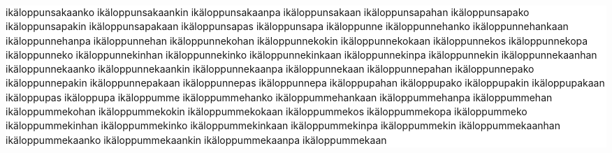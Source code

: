 ikäloppunsakaanko
ikäloppunsakaankin
ikäloppunsakaanpa
ikäloppunsakaan
ikäloppunsapahan
ikäloppunsapako
ikäloppunsapakin
ikäloppunsapakaan
ikäloppunsapas
ikäloppunsapa
ikäloppunne
ikäloppunnehanko
ikäloppunnehankaan
ikäloppunnehanpa
ikäloppunnehan
ikäloppunnekohan
ikäloppunnekokin
ikäloppunnekokaan
ikäloppunnekos
ikäloppunnekopa
ikäloppunneko
ikäloppunnekinhan
ikäloppunnekinko
ikäloppunnekinkaan
ikäloppunnekinpa
ikäloppunnekin
ikäloppunnekaanhan
ikäloppunnekaanko
ikäloppunnekaankin
ikäloppunnekaanpa
ikäloppunnekaan
ikäloppunnepahan
ikäloppunnepako
ikäloppunnepakin
ikäloppunnepakaan
ikäloppunnepas
ikäloppunnepa
ikäloppupahan
ikäloppupako
ikäloppupakin
ikäloppupakaan
ikäloppupas
ikäloppupa
ikäloppumme
ikäloppummehanko
ikäloppummehankaan
ikäloppummehanpa
ikäloppummehan
ikäloppummekohan
ikäloppummekokin
ikäloppummekokaan
ikäloppummekos
ikäloppummekopa
ikäloppummeko
ikäloppummekinhan
ikäloppummekinko
ikäloppummekinkaan
ikäloppummekinpa
ikäloppummekin
ikäloppummekaanhan
ikäloppummekaanko
ikäloppummekaankin
ikäloppummekaanpa
ikäloppummekaan